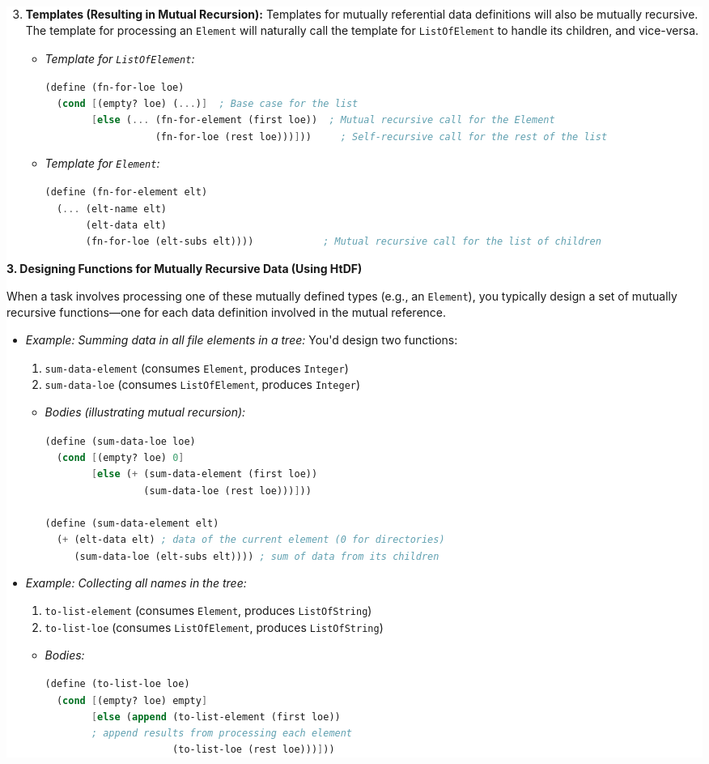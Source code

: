 3. **Templates (Resulting in Mutual Recursion):** Templates for mutually referential data definitions will also be mutually recursive. The template for processing an `Element` will naturally call the template for `ListOfElement` to handle its children, and vice-versa.
    
    - _Template for `ListOfElement`:_
        
        ```Scheme
        (define (fn-for-loe loe)
          (cond [(empty? loe) (...)]  ; Base case for the list
                [else (... (fn-for-element (first loe))  ; Mutual recursive call for the Element
                           (fn-for-loe (rest loe)))]))     ; Self-recursive call for the rest of the list
        ```
        
    - _Template for `Element`:_
        
        ```Scheme
        (define (fn-for-element elt)
          (... (elt-name elt)
               (elt-data elt)
               (fn-for-loe (elt-subs elt))))            ; Mutual recursive call for the list of children
        ```
        

**3. Designing Functions for Mutually Recursive Data (Using HtDF)**

When a task involves processing one of these mutually defined types (e.g., an `Element`), you typically design a set of mutually recursive functions—one for each data definition involved in the mutual reference.

- _Example: Summing data in all file elements in a tree:_ You'd design two functions:
    
    1. `sum-data-element` (consumes `Element`, produces `Integer`)
    2. `sum-data-loe` (consumes `ListOfElement`, produces `Integer`)
    
    - _Bodies (illustrating mutual recursion):_
        
        ```scheme
        (define (sum-data-loe loe)
          (cond [(empty? loe) 0]
                [else (+ (sum-data-element (first loe))
                         (sum-data-loe (rest loe)))]))
        
        (define (sum-data-element elt)
          (+ (elt-data elt) ; data of the current element (0 for directories)
             (sum-data-loe (elt-subs elt)))) ; sum of data from its children
        ```
        
- _Example: Collecting all names in the tree:_
    
    1. `to-list-element` (consumes `Element`, produces `ListOfString`)
    2. `to-list-loe` (consumes `ListOfElement`, produces `ListOfString`)
    
    - _Bodies:_
        
        ```Scheme
        (define (to-list-loe loe)
          (cond [(empty? loe) empty]
                [else (append (to-list-element (first loe))
                ; append results from processing each element
                              (to-list-loe (rest loe)))])) 
        